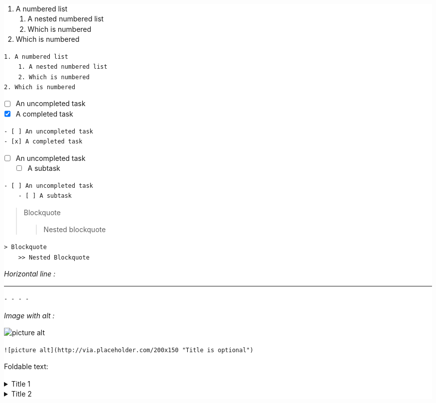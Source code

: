 1. A numbered list
    1. A nested numbered list
    2. Which is numbered
2. Which is numbered

~~~
1. A numbered list
    1. A nested numbered list
    2. Which is numbered
2. Which is numbered
~~~

- [ ] An uncompleted task
- [x] A completed task

~~~
- [ ] An uncompleted task
- [x] A completed task
~~~

- [ ] An uncompleted task
    - [ ] A subtask

~~~
- [ ] An uncompleted task
    - [ ] A subtask
~~~

> Blockquote
>> Nested blockquote
```
> Blockquote
    >> Nested Blockquote
```
_Horizontal line :_
- - - -
```
- - - -
```

_Image with alt :_

![picture alt](https://via.placeholder.com/200x150 "Title is optional")

```
![picture alt](http://via.placeholder.com/200x150 "Title is optional")
```

Foldable text:

<details><summary>Title 1</summary></details>
<details><summary>Title 2</summary></details>
